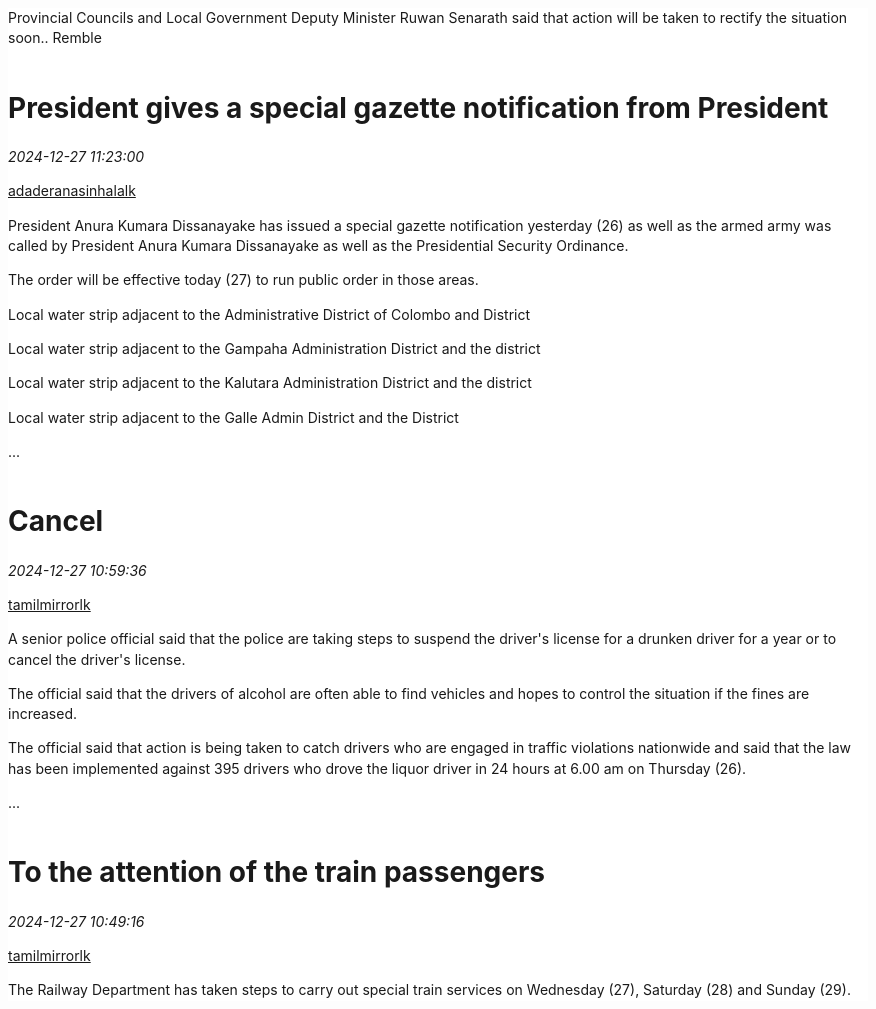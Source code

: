 Provincial Councils and Local Government Deputy Minister Ruwan Senarath said that action will be taken to rectify the situation soon.. Remble



# President gives a special gazette notification from President

*2024-12-27 11:23:00*

[adaderanasinhalalk](http://sinhala.adaderana.lk/news/204765)

President Anura Kumara Dissanayake has issued a special gazette notification yesterday (26) as well as the armed army was called by President Anura Kumara Dissanayake as well as the Presidential Security Ordinance.

The order will be effective today (27) to run public order in those areas.

Local water strip adjacent to the Administrative District of Colombo and District

Local water strip adjacent to the Gampaha Administration District and the district

Local water strip adjacent to the Kalutara Administration District and the district

Local water strip adjacent to the Galle Admin District and the District

...



# Cancel

*2024-12-27 10:59:36*

[tamilmirrorlk](https://www.tamilmirror.lk/செய்திகள்/போதையில்-வாகனத்தை-செலுத்தினால்-இரத்து/175-349379)

A senior police official said that the police are taking steps to suspend the driver's license for a drunken driver for a year or to cancel the driver's license.

The official said that the drivers of alcohol are often able to find vehicles and hopes to control the situation if the fines are increased.

The official said that action is being taken to catch drivers who are engaged in traffic violations nationwide and said that the law has been implemented against 395 drivers who drove the liquor driver in 24 hours at 6.00 am on Thursday (26).

...



# To the attention of the train passengers

*2024-12-27 10:49:16*

[tamilmirrorlk](https://www.tamilmirror.lk/மலையகம்/ரயில்-பயணிகளின்-கவனத்துக்கு/76-349378)

The Railway Department has taken steps to carry out special train services on Wednesday (27), Saturday (28) and Sunday (29).
